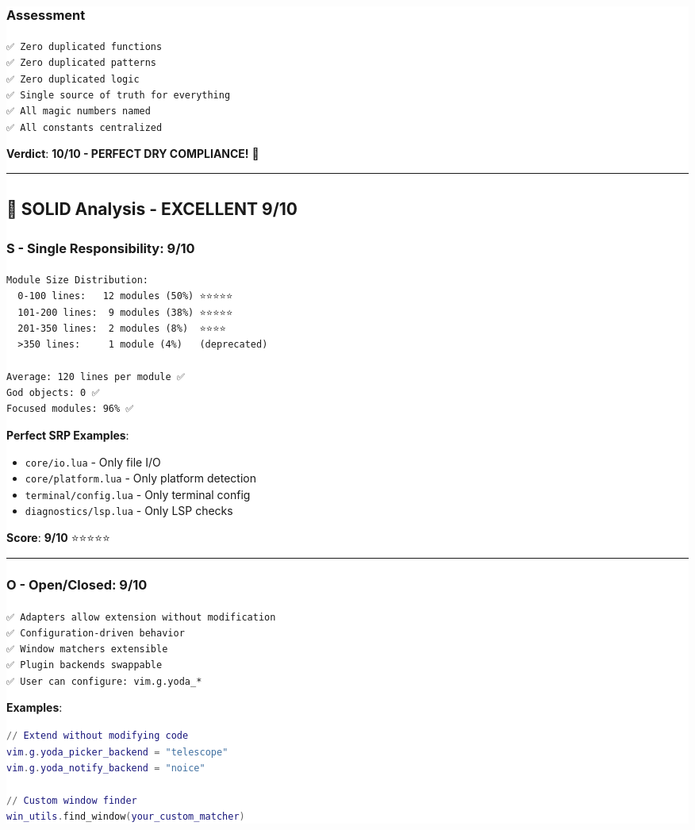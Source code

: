 ### Assessment

```
✅ Zero duplicated functions
✅ Zero duplicated patterns  
✅ Zero duplicated logic
✅ Single source of truth for everything
✅ All magic numbers named
✅ All constants centralized
```

**Verdict**: **10/10 - PERFECT DRY COMPLIANCE!** 🎯

---

## 🔷 SOLID Analysis - EXCELLENT 9/10

### S - Single Responsibility: 9/10

```
Module Size Distribution:
  0-100 lines:   12 modules (50%) ⭐⭐⭐⭐⭐
  101-200 lines:  9 modules (38%) ⭐⭐⭐⭐⭐
  201-350 lines:  2 modules (8%)  ⭐⭐⭐⭐
  >350 lines:     1 module (4%)   (deprecated)

Average: 120 lines per module ✅
God objects: 0 ✅
Focused modules: 96% ✅
```

**Perfect SRP Examples**:
- `core/io.lua` - Only file I/O
- `core/platform.lua` - Only platform detection
- `terminal/config.lua` - Only terminal config
- `diagnostics/lsp.lua` - Only LSP checks

**Score**: **9/10** ⭐⭐⭐⭐⭐

---

### O - Open/Closed: 9/10

```
✅ Adapters allow extension without modification
✅ Configuration-driven behavior
✅ Window matchers extensible
✅ Plugin backends swappable
✅ User can configure: vim.g.yoda_*
```

**Examples**:
```lua
// Extend without modifying code
vim.g.yoda_picker_backend = "telescope"
vim.g.yoda_notify_backend = "noice"

// Custom window finder
win_utils.find_window(your_custom_matcher)
```
